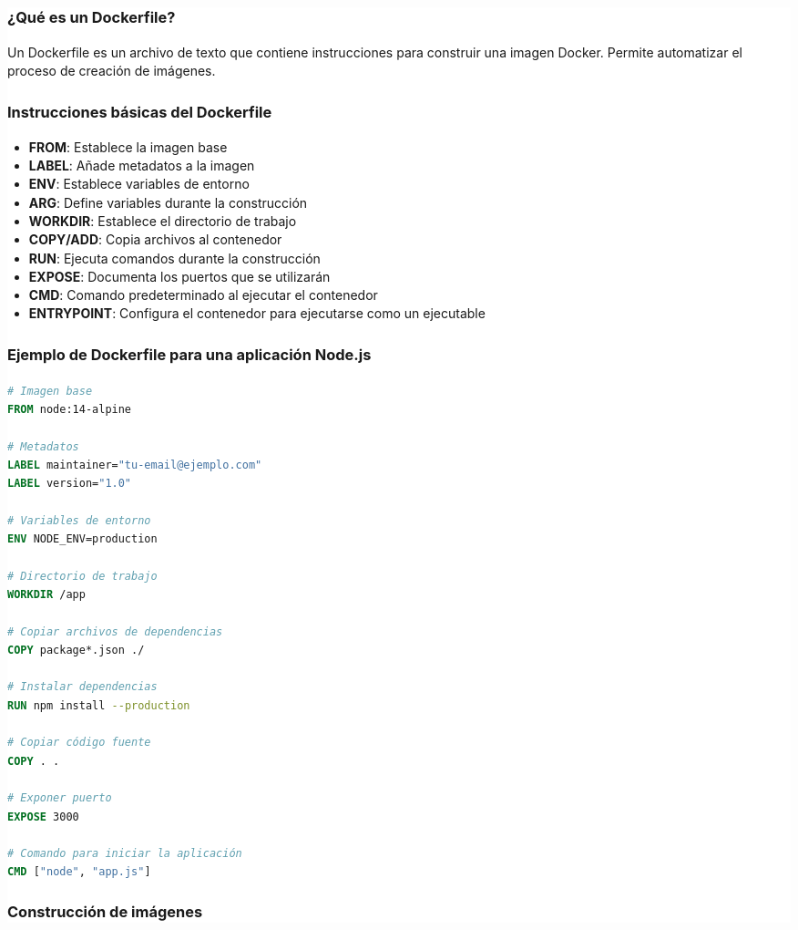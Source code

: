 ### ¿Qué es un Dockerfile?

Un Dockerfile es un archivo de texto que contiene instrucciones para construir una imagen Docker. Permite automatizar el proceso de creación de imágenes.

### Instrucciones básicas del Dockerfile

- **FROM**: Establece la imagen base
- **LABEL**: Añade metadatos a la imagen
- **ENV**: Establece variables de entorno
- **ARG**: Define variables durante la construcción
- **WORKDIR**: Establece el directorio de trabajo
- **COPY/ADD**: Copia archivos al contenedor
- **RUN**: Ejecuta comandos durante la construcción
- **EXPOSE**: Documenta los puertos que se utilizarán
- **CMD**: Comando predeterminado al ejecutar el contenedor
- **ENTRYPOINT**: Configura el contenedor para ejecutarse como un ejecutable

### Ejemplo de Dockerfile para una aplicación Node.js

```dockerfile
# Imagen base
FROM node:14-alpine

# Metadatos
LABEL maintainer="tu-email@ejemplo.com"
LABEL version="1.0"

# Variables de entorno
ENV NODE_ENV=production

# Directorio de trabajo
WORKDIR /app

# Copiar archivos de dependencias
COPY package*.json ./

# Instalar dependencias
RUN npm install --production

# Copiar código fuente
COPY . .

# Exponer puerto
EXPOSE 3000

# Comando para iniciar la aplicación
CMD ["node", "app.js"]
```

### Construcción de imágenes
